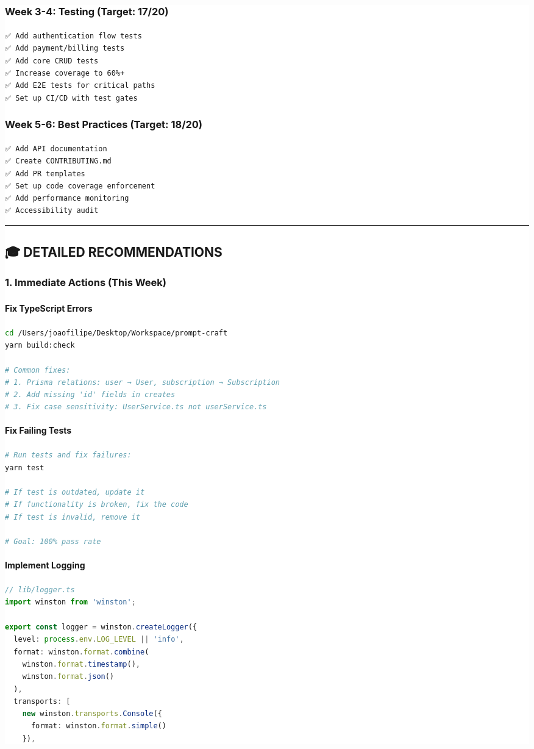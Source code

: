 ### Week 3-4: Testing (Target: 17/20)
```bash
✅ Add authentication flow tests
✅ Add payment/billing tests
✅ Add core CRUD tests
✅ Increase coverage to 60%+
✅ Add E2E tests for critical paths
✅ Set up CI/CD with test gates
```

### Week 5-6: Best Practices (Target: 18/20)
```bash
✅ Add API documentation
✅ Create CONTRIBUTING.md
✅ Add PR templates
✅ Set up code coverage enforcement
✅ Add performance monitoring
✅ Accessibility audit
```

---

## 🎓 DETAILED RECOMMENDATIONS

### 1. Immediate Actions (This Week)

#### Fix TypeScript Errors
```bash
cd /Users/joaofilipe/Desktop/Workspace/prompt-craft
yarn build:check

# Common fixes:
# 1. Prisma relations: user → User, subscription → Subscription
# 2. Add missing 'id' fields in creates
# 3. Fix case sensitivity: UserService.ts not userService.ts
```

#### Fix Failing Tests
```bash
# Run tests and fix failures:
yarn test

# If test is outdated, update it
# If functionality is broken, fix the code
# If test is invalid, remove it

# Goal: 100% pass rate
```

#### Implement Logging
```typescript
// lib/logger.ts
import winston from 'winston';

export const logger = winston.createLogger({
  level: process.env.LOG_LEVEL || 'info',
  format: winston.format.combine(
    winston.format.timestamp(),
    winston.format.json()
  ),
  transports: [
    new winston.transports.Console({
      format: winston.format.simple()
    }),
```